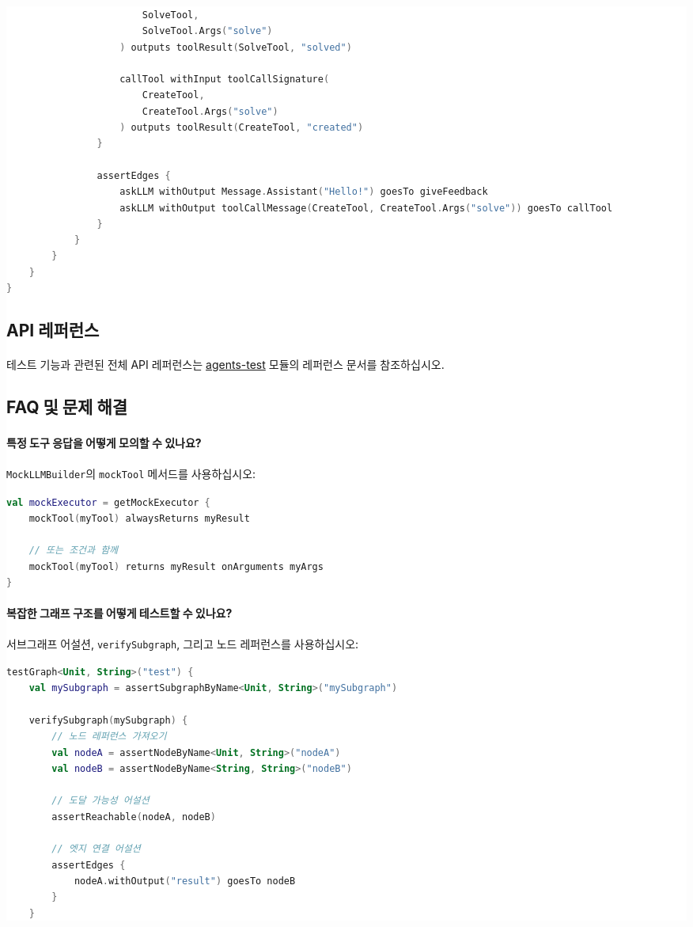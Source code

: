 ```kotlin
                        SolveTool,
                        SolveTool.Args("solve")
                    ) outputs toolResult(SolveTool, "solved")

                    callTool withInput toolCallSignature(
                        CreateTool,
                        CreateTool.Args("solve")
                    ) outputs toolResult(CreateTool, "created")
                }

                assertEdges {
                    askLLM withOutput Message.Assistant("Hello!") goesTo giveFeedback
                    askLLM withOutput toolCallMessage(CreateTool, CreateTool.Args("solve")) goesTo callTool
                }
            }
        }
    }
}
```


## API 레퍼런스

테스트 기능과 관련된 전체 API 레퍼런스는 [agents-test](https://api.koog.ai/agents/agents-test/index.html) 모듈의 레퍼런스 문서를 참조하십시오.

## FAQ 및 문제 해결

#### 특정 도구 응답을 어떻게 모의할 수 있나요?

`MockLLMBuilder`의 `mockTool` 메서드를 사용하십시오:


```kotlin
val mockExecutor = getMockExecutor {
    mockTool(myTool) alwaysReturns myResult

    // 또는 조건과 함께
    mockTool(myTool) returns myResult onArguments myArgs
}
```


#### 복잡한 그래프 구조를 어떻게 테스트할 수 있나요?

서브그래프 어설션, `verifySubgraph`, 그리고 노드 레퍼런스를 사용하십시오:



```kotlin
testGraph<Unit, String>("test") {
    val mySubgraph = assertSubgraphByName<Unit, String>("mySubgraph")

    verifySubgraph(mySubgraph) {
        // 노드 레퍼런스 가져오기
        val nodeA = assertNodeByName<Unit, String>("nodeA")
        val nodeB = assertNodeByName<String, String>("nodeB")

        // 도달 가능성 어설션
        assertReachable(nodeA, nodeB)

        // 엣지 연결 어설션
        assertEdges {
            nodeA.withOutput("result") goesTo nodeB
        }
    }
```
